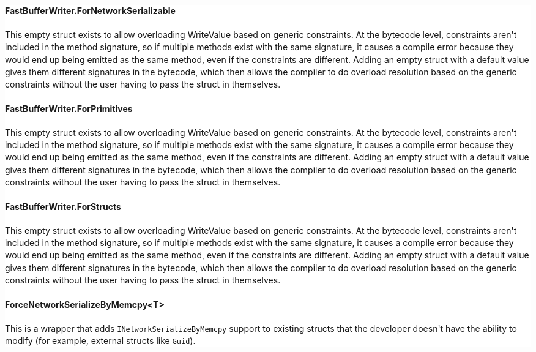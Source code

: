 </div>

#### FastBufferWriter.ForNetworkSerializable

<div class="section">

This empty struct exists to allow overloading WriteValue based on
generic constraints. At the bytecode level, constraints aren't included
in the method signature, so if multiple methods exist with the same
signature, it causes a compile error because they would end up being
emitted as the same method, even if the constraints are different.
Adding an empty struct with a default value gives them different
signatures in the bytecode, which then allows the compiler to do
overload resolution based on the generic constraints without the user
having to pass the struct in themselves.

</div>

#### FastBufferWriter.ForPrimitives

<div class="section">

This empty struct exists to allow overloading WriteValue based on
generic constraints. At the bytecode level, constraints aren't included
in the method signature, so if multiple methods exist with the same
signature, it causes a compile error because they would end up being
emitted as the same method, even if the constraints are different.
Adding an empty struct with a default value gives them different
signatures in the bytecode, which then allows the compiler to do
overload resolution based on the generic constraints without the user
having to pass the struct in themselves.

</div>

#### FastBufferWriter.ForStructs

<div class="section">

This empty struct exists to allow overloading WriteValue based on
generic constraints. At the bytecode level, constraints aren't included
in the method signature, so if multiple methods exist with the same
signature, it causes a compile error because they would end up being
emitted as the same method, even if the constraints are different.
Adding an empty struct with a default value gives them different
signatures in the bytecode, which then allows the compiler to do
overload resolution based on the generic constraints without the user
having to pass the struct in themselves.

</div>

#### ForceNetworkSerializeByMemcpy\<T\>

<div class="section">

This is a wrapper that adds `INetworkSerializeByMemcpy` support to
existing structs that the developer doesn't have the ability to modify
(for example, external structs like `Guid`).

